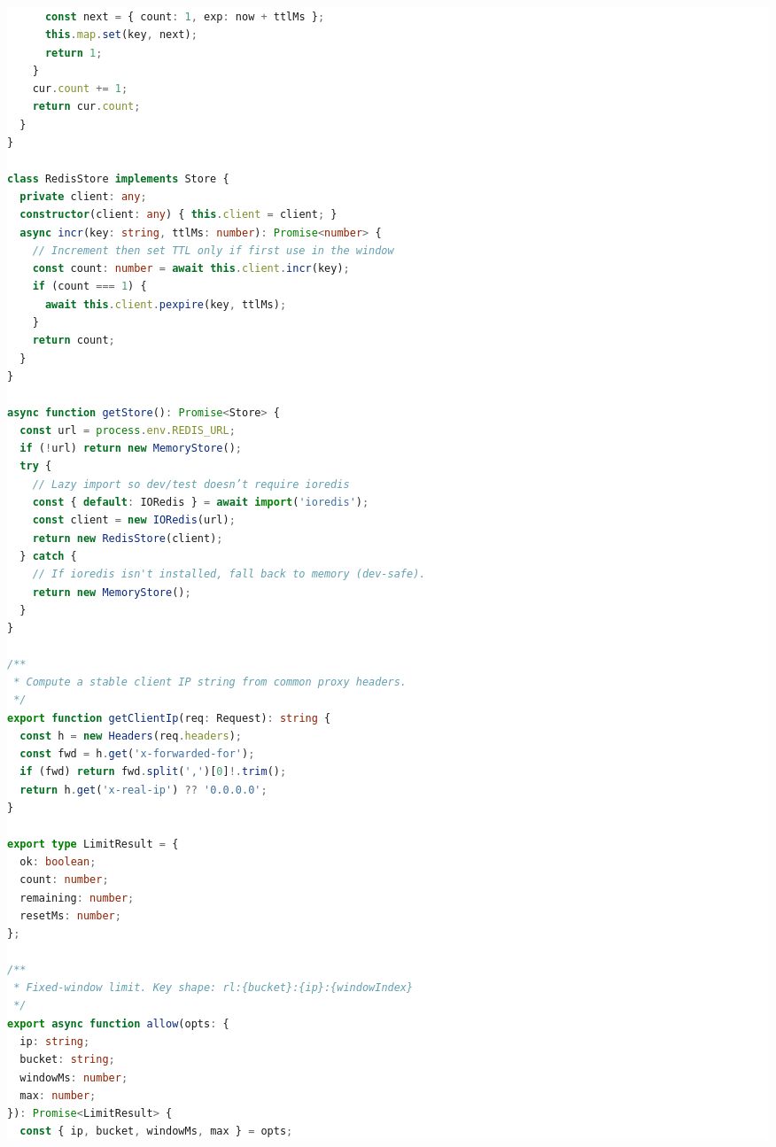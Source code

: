 ```ts
      const next = { count: 1, exp: now + ttlMs };
      this.map.set(key, next);
      return 1;
    }
    cur.count += 1;
    return cur.count;
  }
}

class RedisStore implements Store {
  private client: any;
  constructor(client: any) { this.client = client; }
  async incr(key: string, ttlMs: number): Promise<number> {
    // Increment then set TTL only if first use in the window
    const count: number = await this.client.incr(key);
    if (count === 1) {
      await this.client.pexpire(key, ttlMs);
    }
    return count;
  }
}

async function getStore(): Promise<Store> {
  const url = process.env.REDIS_URL;
  if (!url) return new MemoryStore();
  try {
    // Lazy import so dev/test doesn’t require ioredis
    const { default: IORedis } = await import('ioredis');
    const client = new IORedis(url);
    return new RedisStore(client);
  } catch {
    // If ioredis isn't installed, fall back to memory (dev-safe).
    return new MemoryStore();
  }
}

/**
 * Compute a stable client IP string from common proxy headers.
 */
export function getClientIp(req: Request): string {
  const h = new Headers(req.headers);
  const fwd = h.get('x-forwarded-for');
  if (fwd) return fwd.split(',')[0]!.trim();
  return h.get('x-real-ip') ?? '0.0.0.0';
}

export type LimitResult = {
  ok: boolean;
  count: number;
  remaining: number;
  resetMs: number;
};

/**
 * Fixed-window limit. Key shape: rl:{bucket}:{ip}:{windowIndex}
 */
export async function allow(opts: {
  ip: string;
  bucket: string;
  windowMs: number;
  max: number;
}): Promise<LimitResult> {
  const { ip, bucket, windowMs, max } = opts;
```